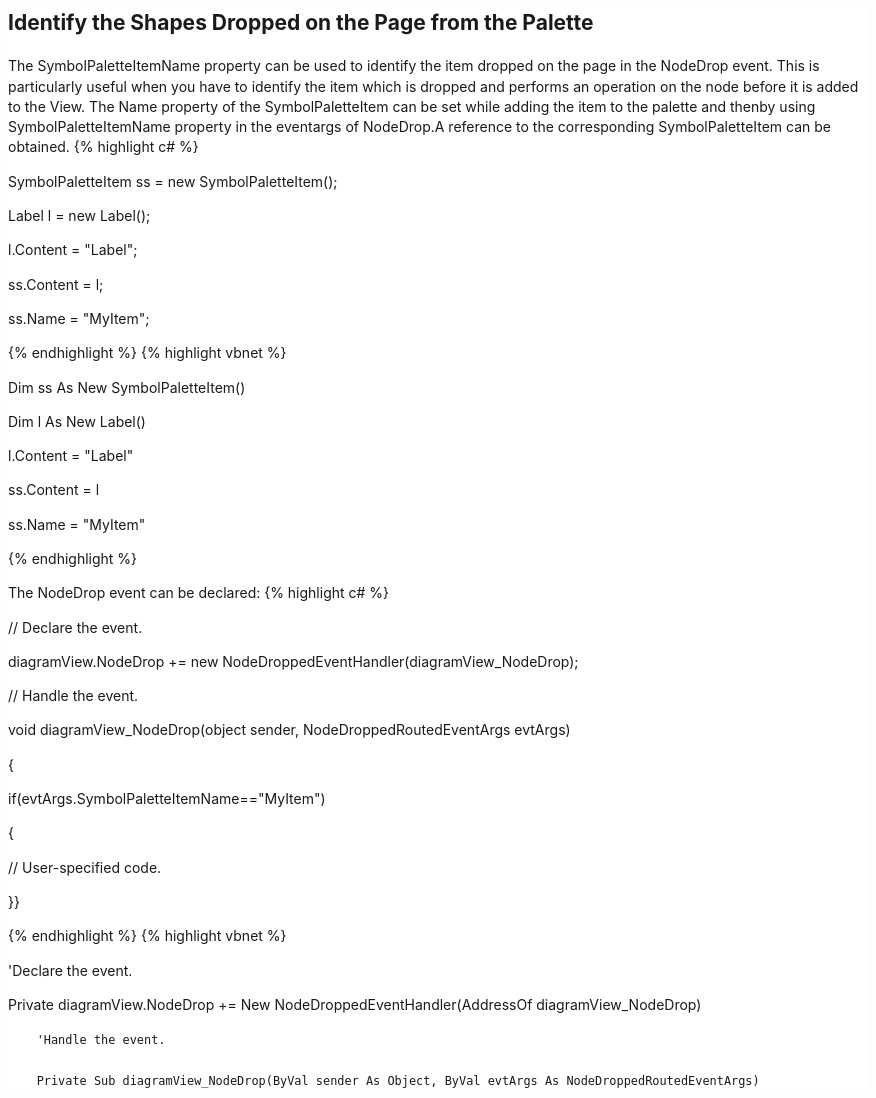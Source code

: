 ## Identify the Shapes Dropped on the Page from the Palette

The SymbolPaletteItemName property can be used to identify the item dropped on the page in the NodeDrop event. This is particularly useful when you have to identify the item which is dropped and performs an operation on the node before it is added to the View. The Name property of the SymbolPaletteItem can be set while adding the item to the palette and thenby using SymbolPaletteItemName property in the eventargs of NodeDrop.A reference to the corresponding SymbolPaletteItem can be obtained.
{% highlight c# %}




SymbolPaletteItem ss = new SymbolPaletteItem();

Label l = new Label();

l.Content = "Label";

ss.Content = l;

ss.Name = "MyItem";

{% endhighlight %}
{% highlight vbnet %}





Dim ss As New SymbolPaletteItem()

Dim l As New Label()

l.Content = "Label"

ss.Content = l

ss.Name = "MyItem"

{% endhighlight %}

The NodeDrop event can be declared:
{% highlight c# %}




// Declare the event.

diagramView.NodeDrop += new NodeDroppedEventHandler(diagramView_NodeDrop);

// Handle the event.

void diagramView_NodeDrop(object sender, NodeDroppedRoutedEventArgs evtArgs)

{

if(evtArgs.SymbolPaletteItemName=="MyItem")

{

// User-specified code.

}}

{% endhighlight %}
{% highlight vbnet %}





'Declare the event.

Private diagramView.NodeDrop += New NodeDroppedEventHandler(AddressOf diagramView_NodeDrop)



        'Handle the event.

        Private Sub diagramView_NodeDrop(ByVal sender As Object, ByVal evtArgs As NodeDroppedRoutedEventArgs)

